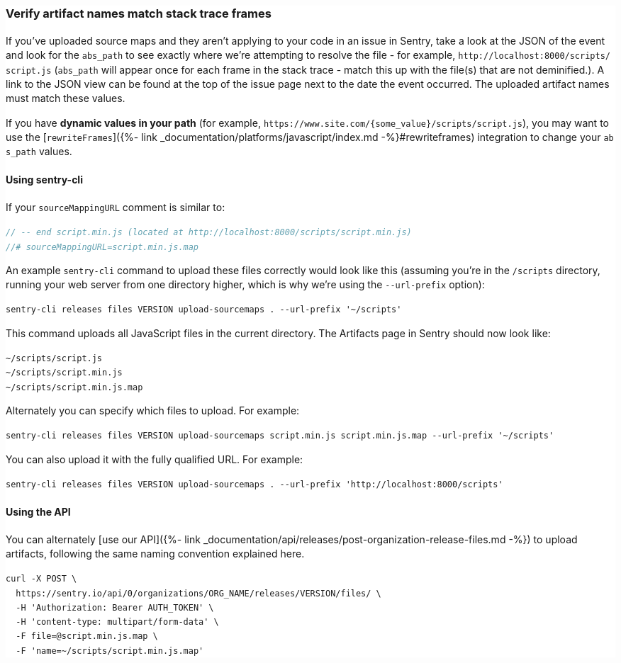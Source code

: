 
### Verify artifact names match stack trace frames

If you’ve uploaded source maps and they aren’t applying to your code in an issue in Sentry, take a look at the JSON of the event and look for the `abs_path` to see exactly where we’re attempting to resolve the file  - for example, `http://localhost:8000/scripts/script.js` (`abs_path` will appear once for each frame in the stack trace - match this up with the file(s) that are not deminified.). A link to the JSON view can be found at the top of the issue page next to the date the event occurred. The uploaded artifact names must match these values.

If you have **dynamic values in your path** (for example, `https://www.site.com/{some_value}/scripts/script.js`), you may want to use the [`rewriteFrames`]({%- link _documentation/platforms/javascript/index.md -%}#rewriteframes) integration to change your `abs_path` values.

#### Using sentry-cli

If your `sourceMappingURL` comment is similar to:

```javascript
// -- end script.min.js (located at http://localhost:8000/scripts/script.min.js)
//# sourceMappingURL=script.min.js.map
```

An example `sentry-cli` command to upload these files correctly would look like this (assuming you’re in the `/scripts` directory, running your web server from one directory higher, which is why we’re using the `--url-prefix` option):

```curl
sentry-cli releases files VERSION upload-sourcemaps . --url-prefix '~/scripts'
```

This command uploads all JavaScript files in the current directory. The Artifacts page in Sentry should now look like:
```
~/scripts/script.js
~/scripts/script.min.js
~/scripts/script.min.js.map
```

Alternately you can specify which files to upload. For example:

```
sentry-cli releases files VERSION upload-sourcemaps script.min.js script.min.js.map --url-prefix '~/scripts'
```

You can also upload it with the fully qualified URL. For example:
```
sentry-cli releases files VERSION upload-sourcemaps . --url-prefix 'http://localhost:8000/scripts'
```

#### Using the API

You can alternately [use our API]({%- link _documentation/api/releases/post-organization-release-files.md -%}) to upload artifacts, following the same naming convention explained here.



```curl
curl -X POST \
  https://sentry.io/api/0/organizations/ORG_NAME/releases/VERSION/files/ \
  -H 'Authorization: Bearer AUTH_TOKEN' \
  -H 'content-type: multipart/form-data' \
  -F file=@script.min.js.map \
  -F 'name=~/scripts/script.min.js.map'
```
